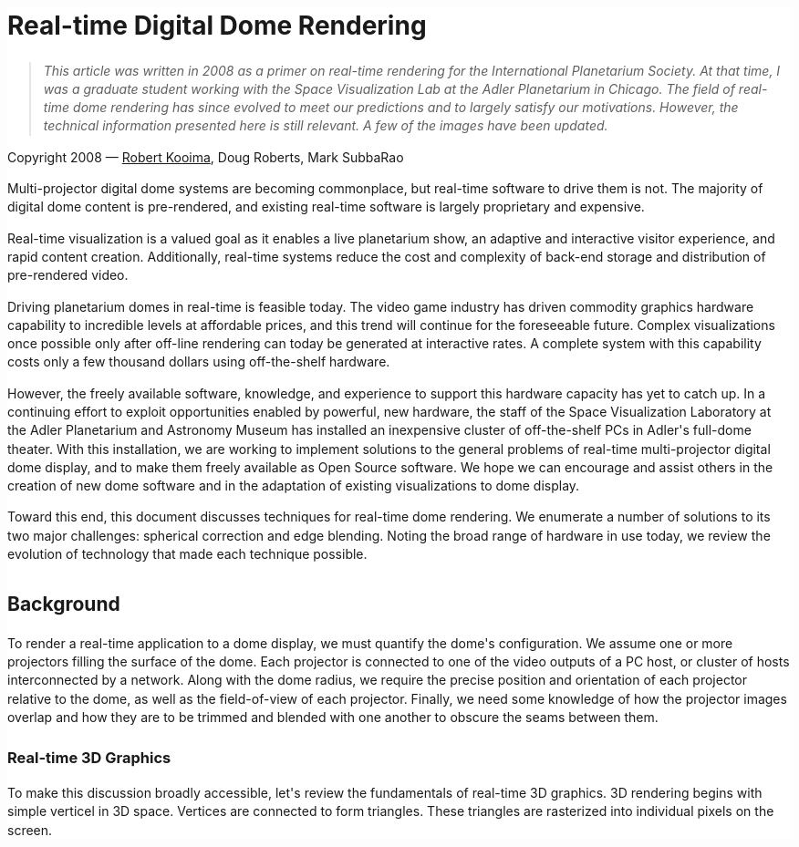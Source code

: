 
# Real-time Digital Dome Rendering

> *This article was written in 2008 as a primer on real-time rendering for the International Planetarium Society. At that time, I was a graduate student working with the Space Visualization Lab at the Adler Planetarium in Chicago. The field of real-time dome rendering has since evolved to meet our predictions and to largely satisfy our motivations. However, the technical information presented here is still relevant. A few of the images have been updated.*

Copyright 2008 &mdash; [Robert Kooima](http://kooima.net), Doug Roberts, Mark SubbaRao

Multi-projector digital dome systems are becoming commonplace, but real-time software to drive them is not. The majority of digital dome content is pre-rendered, and existing real-time software is largely proprietary and expensive.

Real-time visualization is a valued goal as it enables a live planetarium show, an adaptive and interactive visitor experience, and rapid content creation. Additionally, real-time systems reduce the cost and complexity of back-end storage and distribution of pre-rendered video.

Driving planetarium domes in real-time is feasible today. The video game industry has driven commodity graphics hardware capability to incredible levels at affordable prices, and this trend will continue for the foreseeable future. Complex visualizations once possible only after off-line rendering can today be generated at interactive rates. A complete system with this capability costs only a few thousand dollars using off-the-shelf hardware.

However, the freely available software, knowledge, and experience to support this hardware capacity has yet to catch up. In a continuing effort to exploit opportunities enabled by powerful, new hardware, the staff of the Space Visualization Laboratory at the Adler Planetarium and Astronomy Museum has installed an inexpensive cluster of off-the-shelf PCs in Adler's full-dome theater. With this installation, we are working to implement solutions to the general problems of real-time multi-projector digital dome display, and to make them freely available as Open Source software. We hope we can encourage and assist others in the creation of new dome software and in the adaptation of existing visualizations to dome display.

Toward this end, this document discusses techniques for real-time dome rendering. We enumerate a number of solutions to its two major challenges: spherical correction and edge blending. Noting the broad range of hardware in use today, we review the evolution of technology that made each technique possible.

## Background

To render a real-time application to a dome display, we must quantify the dome's configuration. We assume one or more projectors filling the surface of the dome. Each projector is connected to one of the video outputs of a PC host, or cluster of hosts interconnected by a network. Along with the dome radius, we require the precise position and orientation of each projector relative to the dome, as well as the field-of-view of each projector. Finally, we need some knowledge of how the projector images overlap and how they are to be trimmed and blended with one another to obscure the seams between them.

### Real-time 3D Graphics

To make this discussion broadly accessible, let's review the fundamentals of real-time 3D graphics. 3D rendering begins with simple verticel in 3D space. Vertices are connected to form triangles. These triangles are rasterized into individual pixels on the screen.
